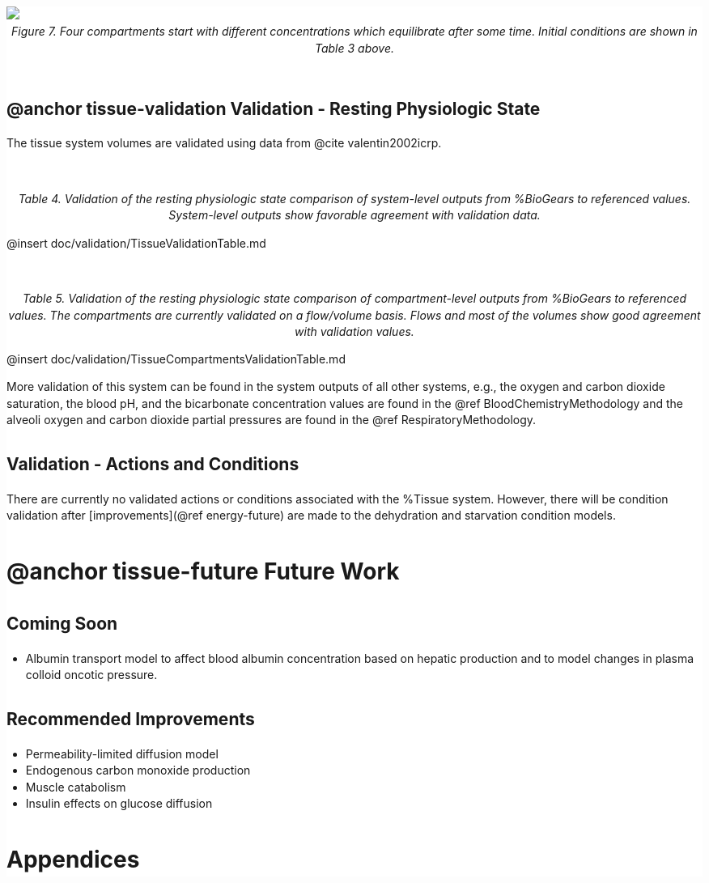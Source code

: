 <img src="./plots/Tissue/ConcentrationEquilibration.jpg" width="900">
<center>
<i>Figure 7. Four compartments start with different concentrations which equilibrate after some time. Initial conditions are shown in Table 3 above.</i>
</center><br>

@anchor tissue-validation
Validation - Resting Physiologic State
--------------------------------------
The tissue system volumes are validated using data from @cite valentin2002icrp.  

<br><center>
*Table 4. Validation of the resting physiologic state comparison of system-level outputs from %BioGears to referenced values. System-level outputs show favorable agreement with validation data.*
</center>
@insert doc/validation/TissueValidationTable.md

<br><center>
*Table 5. Validation of the resting physiologic state comparison of compartment-level outputs from %BioGears to referenced values. The compartments are currently validated on a flow/volume basis. Flows and most of the volumes show good agreement with validation values.*
</center>
@insert doc/validation/TissueCompartmentsValidationTable.md

More validation of this system can be found in the system outputs of all other systems, e.g., the oxygen and carbon dioxide saturation, the blood pH, and the bicarbonate concentration values are found in the @ref BloodChemistryMethodology and the alveoli oxygen and carbon dioxide partial pressures are found in the @ref RespiratoryMethodology.

Validation - Actions and Conditions
-----------------------
There are currently no validated actions or conditions associated with the %Tissue system. However, there will be condition validation after [improvements](@ref energy-future) are made to the dehydration and starvation condition models.


@anchor tissue-future
Future Work
===========
Coming Soon
-----------
- Albumin transport model to affect blood albumin concentration based on hepatic production and to model changes in plasma colloid oncotic pressure.

Recommended Improvements
------------------------
- Permeability-limited diffusion model
- Endogenous carbon monoxide production
- Muscle catabolism
- Insulin effects on glucose diffusion

Appendices
==========
